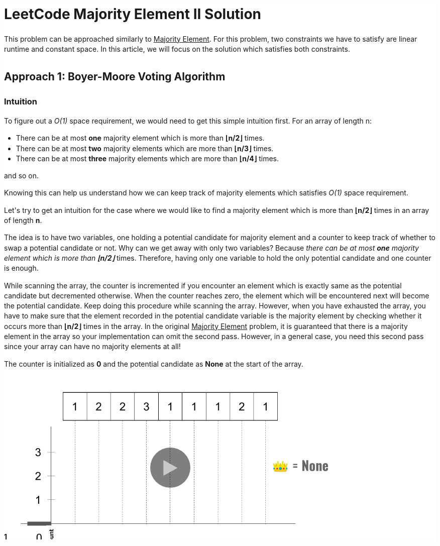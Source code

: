 # LeetCode Majority Element II Solution

This problem can be approached similarly to [Majority Element](https://leetcode.com/problems/majority-element/). For this problem, two constraints we have to satisfy are linear runtime and constant space. In this article, we will focus on the solution which satisfies both constraints.

## Approach 1: Boyer-Moore Voting Algorithm
### Intuition

To figure out a *O(1)* space requirement, we would need to get this simple intuition first. For an array of length n:

* There can be at most **one** majority element which is more than **⌊n/2⌋** times.
* There can be at most **two** majority elements which are more than **⌊n/3⌋** times.
* There can be at most **three** majority elements which are more than **⌊n/4⌋** times.

and so on.

Knowing this can help us understand how we can keep track of majority elements which satisfies *O(1)* space requirement.

Let's try to get an intuition for the case where we would like to find a majority element which is more than **⌊n/2⌋** times in an array of length **n**.

The idea is to have two variables, one holding a potential candidate for majority element and a counter to keep track of whether to swap a potential candidate or not. Why can we get away with only two variables? Because *there can be at most ***one*** majority element which is more than ***⌊n/2⌋**** times. Therefore, having only one variable to hold the only potential candidate and one counter is enough.

While scanning the array, the counter is incremented if you encounter an element which is exactly same as the potential candidate but decremented otherwise. When the counter reaches zero, the element which will be encountered next will become the potential candidate. Keep doing this procedure while scanning the array. However, when you have exhausted the array, you have to make sure that the element recorded in the potential candidate variable is the majority element by checking whether it occurs more than **⌊n/2⌋** times in the array. In the original [Majority Element](https://leetcode.com/problems/majority-element/) problem, it is guaranteed that there is a majority element in the array so your implementation can omit the second pass. However, in a general case, you need this second pass since your array can have no majority elements at all!

The counter is initialized as **0** and the potential candidate as **None** at the start of the array.

**1**
![im1](images/im1.png)
